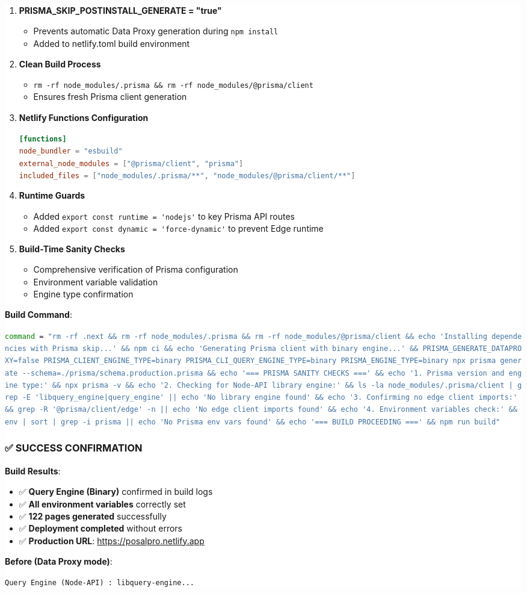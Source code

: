 1. **PRISMA_SKIP_POSTINSTALL_GENERATE = "true"**
   - Prevents automatic Data Proxy generation during `npm install`
   - Added to netlify.toml build environment

2. **Clean Build Process**
   - `rm -rf node_modules/.prisma && rm -rf node_modules/@prisma/client`
   - Ensures fresh Prisma client generation

3. **Netlify Functions Configuration**

   ```toml
   [functions]
   node_bundler = "esbuild"
   external_node_modules = ["@prisma/client", "prisma"]
   included_files = ["node_modules/.prisma/**", "node_modules/@prisma/client/**"]
   ```

4. **Runtime Guards**
   - Added `export const runtime = 'nodejs'` to key Prisma API routes
   - Added `export const dynamic = 'force-dynamic'` to prevent Edge runtime

5. **Build-Time Sanity Checks**
   - Comprehensive verification of Prisma configuration
   - Environment variable validation
   - Engine type confirmation

**Build Command**:

```bash
command = "rm -rf .next && rm -rf node_modules/.prisma && rm -rf node_modules/@prisma/client && echo 'Installing dependencies with Prisma skip...' && npm ci && echo 'Generating Prisma client with binary engine...' && PRISMA_GENERATE_DATAPROXY=false PRISMA_CLIENT_ENGINE_TYPE=binary PRISMA_CLI_QUERY_ENGINE_TYPE=binary PRISMA_ENGINE_TYPE=binary npx prisma generate --schema=./prisma/schema.production.prisma && echo '=== PRISMA SANITY CHECKS ===' && echo '1. Prisma version and engine type:' && npx prisma -v && echo '2. Checking for Node-API library engine:' && ls -la node_modules/.prisma/client | grep -E 'libquery_engine|query_engine' || echo 'No library engine found' && echo '3. Confirming no edge client imports:' && grep -R '@prisma/client/edge' -n || echo 'No edge client imports found' && echo '4. Environment variables check:' && env | sort | grep -i prisma || echo 'No Prisma env vars found' && echo '=== BUILD PROCEEDING ===' && npm run build"
```

### **✅ SUCCESS CONFIRMATION**

**Build Results**:

- ✅ **Query Engine (Binary)** confirmed in build logs
- ✅ **All environment variables** correctly set
- ✅ **122 pages generated** successfully
- ✅ **Deployment completed** without errors
- ✅ **Production URL**: https://posalpro.netlify.app

**Before (Data Proxy mode)**:

```
Query Engine (Node-API) : libquery-engine...
```
